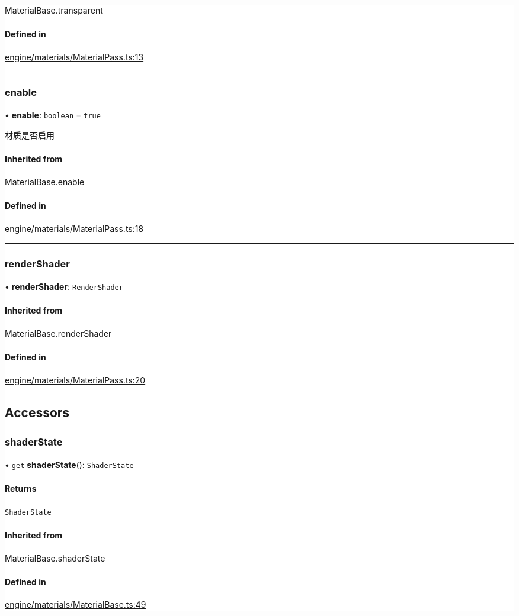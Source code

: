 MaterialBase.transparent

#### Defined in

[engine/materials/MaterialPass.ts:13](https://github.com/Orillusion/orillusion/blob/main/src/engine/materials/MaterialPass.ts#L13)

___

### enable

• **enable**: `boolean` = `true`

材质是否启用

#### Inherited from

MaterialBase.enable

#### Defined in

[engine/materials/MaterialPass.ts:18](https://github.com/Orillusion/orillusion/blob/main/src/engine/materials/MaterialPass.ts#L18)

___

### renderShader

• **renderShader**: `RenderShader`

#### Inherited from

MaterialBase.renderShader

#### Defined in

[engine/materials/MaterialPass.ts:20](https://github.com/Orillusion/orillusion/blob/main/src/engine/materials/MaterialPass.ts#L20)

## Accessors

### shaderState

• `get` **shaderState**(): `ShaderState`

#### Returns

`ShaderState`

#### Inherited from

MaterialBase.shaderState

#### Defined in

[engine/materials/MaterialBase.ts:49](https://github.com/Orillusion/orillusion/blob/main/src/engine/materials/MaterialBase.ts#L49)
